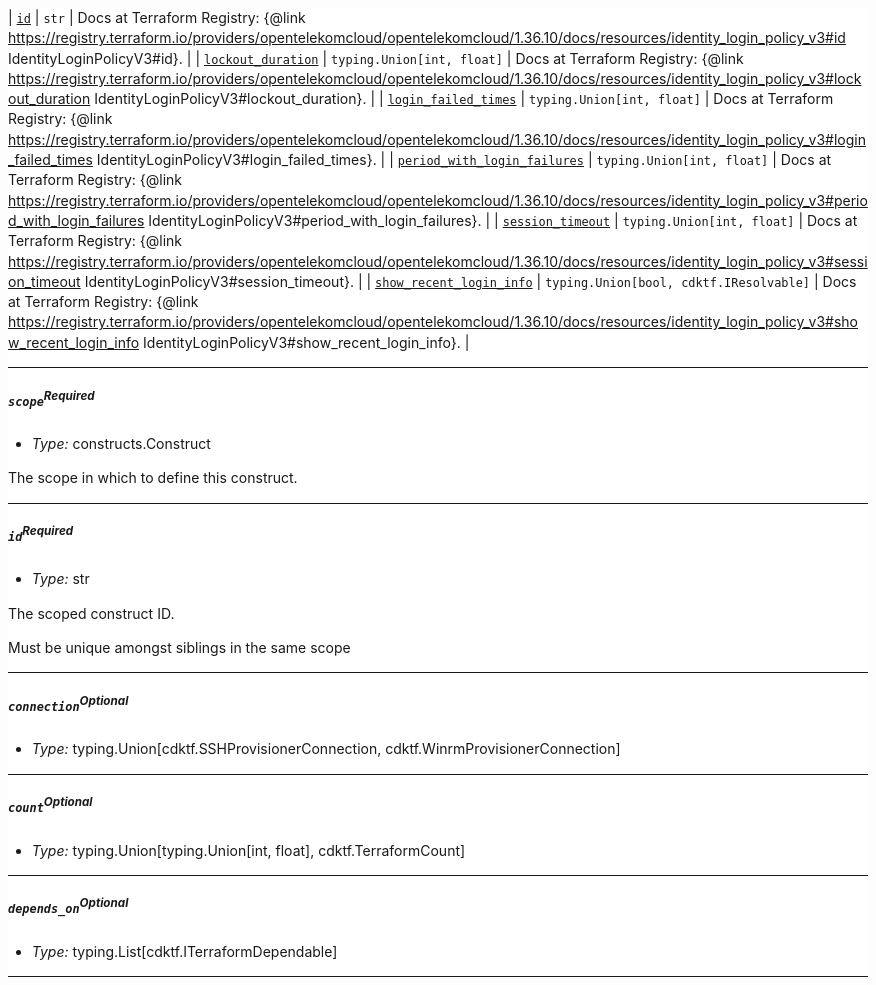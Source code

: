 | <code><a href="#@cdktf/provider-opentelekomcloud.identityLoginPolicyV3.IdentityLoginPolicyV3.Initializer.parameter.id">id</a></code> | <code>str</code> | Docs at Terraform Registry: {@link https://registry.terraform.io/providers/opentelekomcloud/opentelekomcloud/1.36.10/docs/resources/identity_login_policy_v3#id IdentityLoginPolicyV3#id}. |
| <code><a href="#@cdktf/provider-opentelekomcloud.identityLoginPolicyV3.IdentityLoginPolicyV3.Initializer.parameter.lockoutDuration">lockout_duration</a></code> | <code>typing.Union[int, float]</code> | Docs at Terraform Registry: {@link https://registry.terraform.io/providers/opentelekomcloud/opentelekomcloud/1.36.10/docs/resources/identity_login_policy_v3#lockout_duration IdentityLoginPolicyV3#lockout_duration}. |
| <code><a href="#@cdktf/provider-opentelekomcloud.identityLoginPolicyV3.IdentityLoginPolicyV3.Initializer.parameter.loginFailedTimes">login_failed_times</a></code> | <code>typing.Union[int, float]</code> | Docs at Terraform Registry: {@link https://registry.terraform.io/providers/opentelekomcloud/opentelekomcloud/1.36.10/docs/resources/identity_login_policy_v3#login_failed_times IdentityLoginPolicyV3#login_failed_times}. |
| <code><a href="#@cdktf/provider-opentelekomcloud.identityLoginPolicyV3.IdentityLoginPolicyV3.Initializer.parameter.periodWithLoginFailures">period_with_login_failures</a></code> | <code>typing.Union[int, float]</code> | Docs at Terraform Registry: {@link https://registry.terraform.io/providers/opentelekomcloud/opentelekomcloud/1.36.10/docs/resources/identity_login_policy_v3#period_with_login_failures IdentityLoginPolicyV3#period_with_login_failures}. |
| <code><a href="#@cdktf/provider-opentelekomcloud.identityLoginPolicyV3.IdentityLoginPolicyV3.Initializer.parameter.sessionTimeout">session_timeout</a></code> | <code>typing.Union[int, float]</code> | Docs at Terraform Registry: {@link https://registry.terraform.io/providers/opentelekomcloud/opentelekomcloud/1.36.10/docs/resources/identity_login_policy_v3#session_timeout IdentityLoginPolicyV3#session_timeout}. |
| <code><a href="#@cdktf/provider-opentelekomcloud.identityLoginPolicyV3.IdentityLoginPolicyV3.Initializer.parameter.showRecentLoginInfo">show_recent_login_info</a></code> | <code>typing.Union[bool, cdktf.IResolvable]</code> | Docs at Terraform Registry: {@link https://registry.terraform.io/providers/opentelekomcloud/opentelekomcloud/1.36.10/docs/resources/identity_login_policy_v3#show_recent_login_info IdentityLoginPolicyV3#show_recent_login_info}. |

---

##### `scope`<sup>Required</sup> <a name="scope" id="@cdktf/provider-opentelekomcloud.identityLoginPolicyV3.IdentityLoginPolicyV3.Initializer.parameter.scope"></a>

- *Type:* constructs.Construct

The scope in which to define this construct.

---

##### `id`<sup>Required</sup> <a name="id" id="@cdktf/provider-opentelekomcloud.identityLoginPolicyV3.IdentityLoginPolicyV3.Initializer.parameter.id"></a>

- *Type:* str

The scoped construct ID.

Must be unique amongst siblings in the same scope

---

##### `connection`<sup>Optional</sup> <a name="connection" id="@cdktf/provider-opentelekomcloud.identityLoginPolicyV3.IdentityLoginPolicyV3.Initializer.parameter.connection"></a>

- *Type:* typing.Union[cdktf.SSHProvisionerConnection, cdktf.WinrmProvisionerConnection]

---

##### `count`<sup>Optional</sup> <a name="count" id="@cdktf/provider-opentelekomcloud.identityLoginPolicyV3.IdentityLoginPolicyV3.Initializer.parameter.count"></a>

- *Type:* typing.Union[typing.Union[int, float], cdktf.TerraformCount]

---

##### `depends_on`<sup>Optional</sup> <a name="depends_on" id="@cdktf/provider-opentelekomcloud.identityLoginPolicyV3.IdentityLoginPolicyV3.Initializer.parameter.dependsOn"></a>

- *Type:* typing.List[cdktf.ITerraformDependable]

---